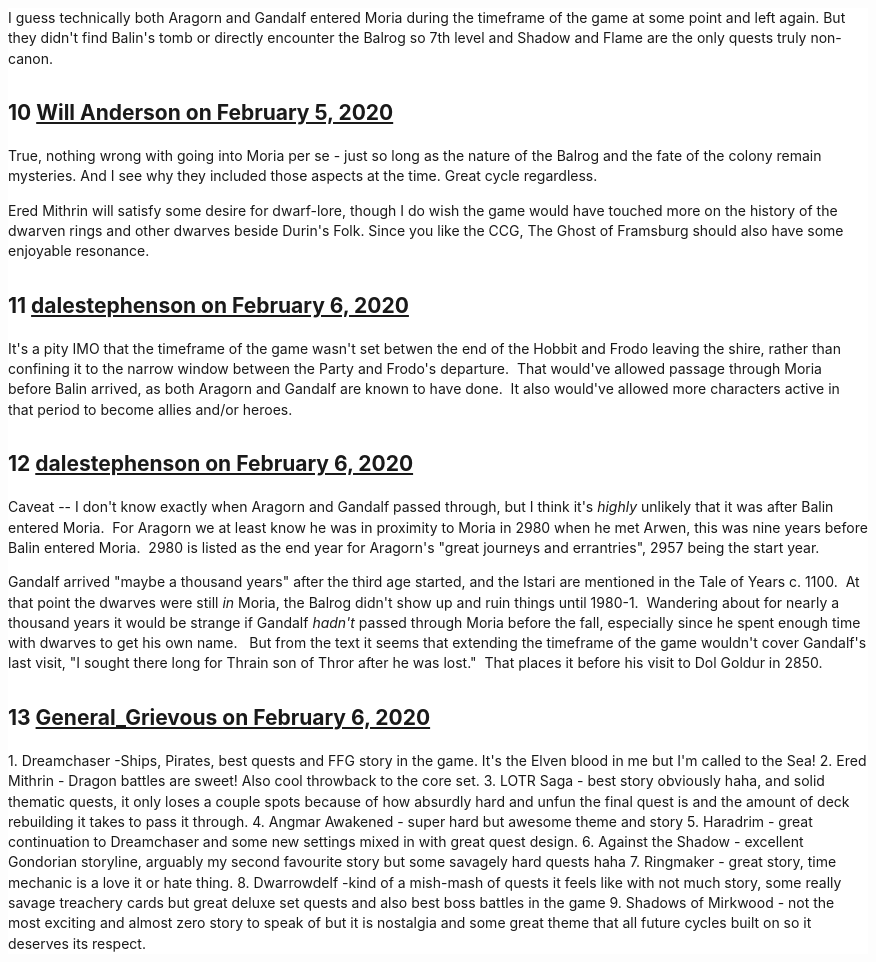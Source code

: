 I guess technically both Aragorn and Gandalf entered Moria during the timeframe of the game at some point and left again. But they didn't find Balin's tomb or directly encounter the Balrog so 7th level and Shadow and Flame are the only quests truly non-canon.

## 10 [Will Anderson on February 5, 2020](https://community.fantasyflightgames.com/topic/305364-rank-the-cycles-quest-and-story/?do=findComment&comment=3887512)

True, nothing wrong with going into Moria per se - just so long as the nature of the Balrog and the fate of the colony remain mysteries. And I see why they included those aspects at the time. Great cycle regardless.

Ered Mithrin will satisfy some desire for dwarf-lore, though I do wish the game would have touched more on the history of the dwarven rings and other dwarves beside Durin's Folk. Since you like the CCG, The Ghost of Framsburg should also have some enjoyable resonance.

## 11 [dalestephenson on February 6, 2020](https://community.fantasyflightgames.com/topic/305364-rank-the-cycles-quest-and-story/?do=findComment&comment=3887528)

It's a pity IMO that the timeframe of the game wasn't set betwen the end of the Hobbit and Frodo leaving the shire, rather than confining it to the narrow window between the Party and Frodo's departure.  That would've allowed passage through Moria before Balin arrived, as both Aragorn and Gandalf are known to have done.  It also would've allowed more characters active in that period to become allies and/or heroes.

## 12 [dalestephenson on February 6, 2020](https://community.fantasyflightgames.com/topic/305364-rank-the-cycles-quest-and-story/?do=findComment&comment=3887533)

Caveat -- I don't know exactly when Aragorn and Gandalf passed through, but I think it's *highly* unlikely that it was after Balin entered Moria.  For Aragorn we at least know he was in proximity to Moria in 2980 when he met Arwen, this was nine years before Balin entered Moria.  2980 is listed as the end year for Aragorn's "great journeys and errantries", 2957 being the start year.

Gandalf arrived "maybe a thousand years" after the third age started, and the Istari are mentioned in the Tale of Years c. 1100.  At that point the dwarves were still *in* Moria, the Balrog didn't show up and ruin things until 1980-1.  Wandering about for nearly a thousand years it would be strange if Gandalf *hadn't* passed through Moria before the fall, especially since he spent enough time with dwarves to get his own name.   But from the text it seems that extending the timeframe of the game wouldn't cover Gandalf's last visit, "I sought there long for Thrain son of Thror after he was lost."  That places it before his visit to Dol Goldur in 2850.

## 13 [General_Grievous on February 6, 2020](https://community.fantasyflightgames.com/topic/305364-rank-the-cycles-quest-and-story/?do=findComment&comment=3887740)

1. Dreamchaser -Ships, Pirates, best quests and FFG story in the game. It's the Elven blood in me but I'm called to the Sea!
2. Ered Mithrin - Dragon battles are sweet! Also cool throwback to the core set.
3. LOTR Saga - best story obviously haha, and solid thematic quests, it only loses a couple spots because of how absurdly hard and unfun the final quest is and the amount of deck rebuilding it takes to pass it through.
4. Angmar Awakened - super hard but awesome theme and story
5. Haradrim - great continuation to Dreamchaser and some new settings mixed in with great quest design.
6. Against the Shadow - excellent Gondorian storyline, arguably my second favourite story but some savagely hard quests haha
7. Ringmaker - great story, time mechanic is a love it or hate thing.
8. Dwarrowdelf -kind of a mish-mash of quests it feels like with not much story, some really savage treachery cards but great deluxe set quests and also best boss battles in the game
9. Shadows of Mirkwood - not the most exciting and almost zero story to speak of but it is nostalgia and some great theme that all future cycles built on so it deserves its respect.